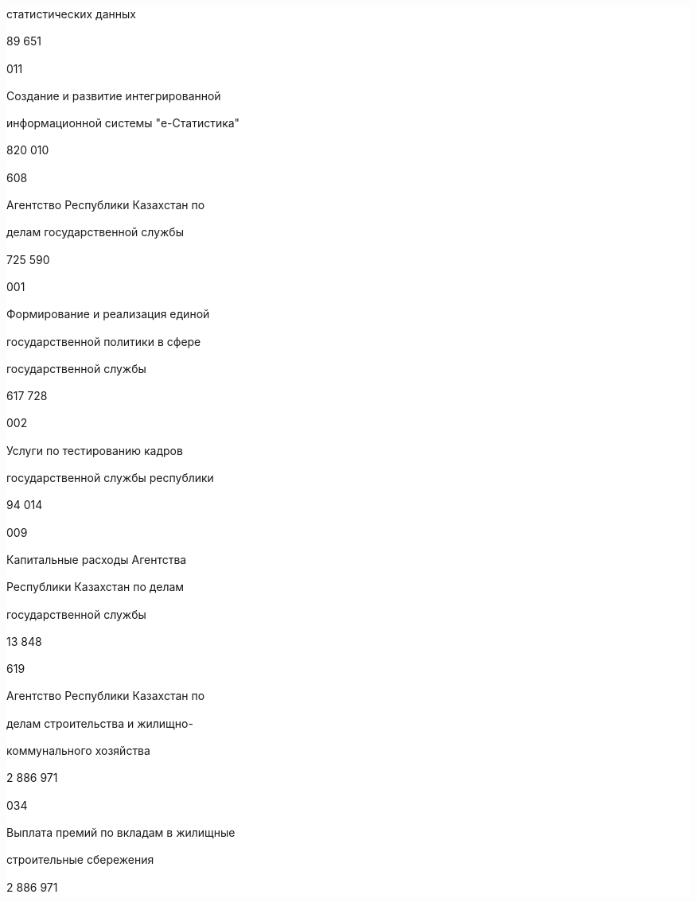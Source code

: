ста­ти­сти­че­ских дан­ных

89 651

011

Со­зда­ние и раз­ви­тие ин­те­гри­ро­ван­ной

ин­фор­ма­ци­он­ной си­сте­мы "е-Ста­ти­сти­ка"

820 010

608

Агент­ство Рес­пуб­ли­ки Ка­зах­стан по

де­лам го­су­дар­ствен­ной служ­бы

725 590

001

Фор­ми­ро­ва­ние и ре­а­ли­за­ция еди­ной

го­су­дар­ствен­ной по­ли­ти­ки в сфе­ре

го­су­дар­ствен­ной служ­бы

617 728

002

Услу­ги по те­сти­ро­ва­нию кад­ров

го­су­дар­ствен­ной служ­бы рес­пуб­ли­ки

94 014

009

Ка­пи­таль­ные рас­хо­ды Агент­ства

Рес­пуб­ли­ки Ка­зах­стан по де­лам

го­су­дар­ствен­ной служ­бы

13 848

619

Агент­ство Рес­пуб­ли­ки Ка­зах­стан по

де­лам стро­и­тель­ства и жи­лищ­но-

ком­му­наль­но­го хо­зяй­ства

2 886 971

034

Вы­пла­та пре­мий по вкла­дам в жи­лищ­ные

стро­и­тель­ные сбе­ре­же­ния

2 886 971

